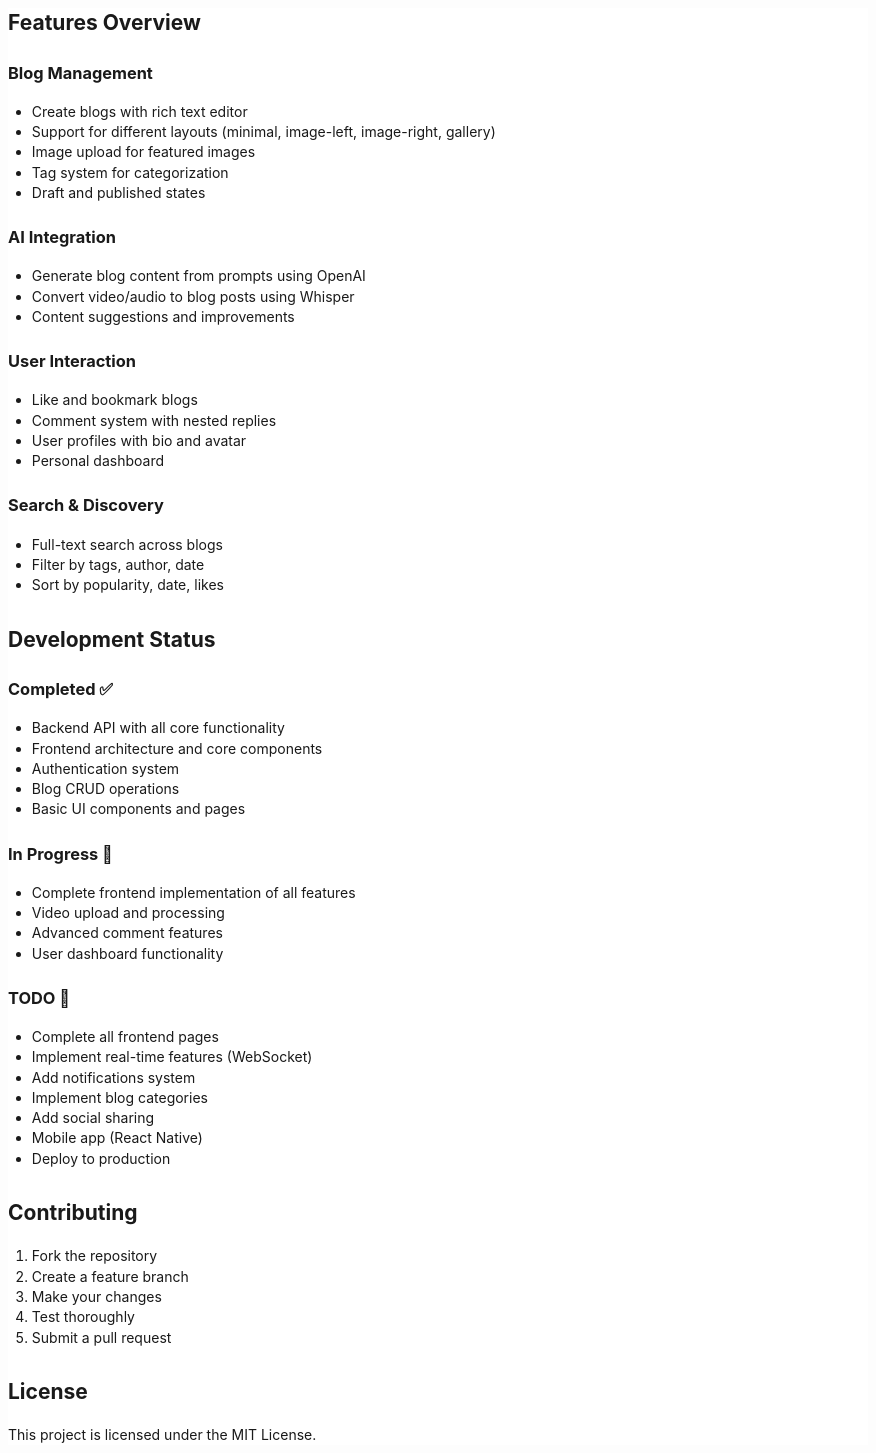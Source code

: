 ## Features Overview

### Blog Management
- Create blogs with rich text editor
- Support for different layouts (minimal, image-left, image-right, gallery)
- Image upload for featured images
- Tag system for categorization
- Draft and published states

### AI Integration
- Generate blog content from prompts using OpenAI
- Convert video/audio to blog posts using Whisper
- Content suggestions and improvements

### User Interaction
- Like and bookmark blogs
- Comment system with nested replies
- User profiles with bio and avatar
- Personal dashboard

### Search & Discovery
- Full-text search across blogs
- Filter by tags, author, date
- Sort by popularity, date, likes

## Development Status

### Completed ✅
- Backend API with all core functionality
- Frontend architecture and core components
- Authentication system
- Blog CRUD operations
- Basic UI components and pages

### In Progress 🚧
- Complete frontend implementation of all features
- Video upload and processing
- Advanced comment features
- User dashboard functionality

### TODO 📝
- Complete all frontend pages
- Implement real-time features (WebSocket)
- Add notifications system
- Implement blog categories
- Add social sharing
- Mobile app (React Native)
- Deploy to production

## Contributing

1. Fork the repository
2. Create a feature branch
3. Make your changes
4. Test thoroughly
5. Submit a pull request

## License

This project is licensed under the MIT License.
